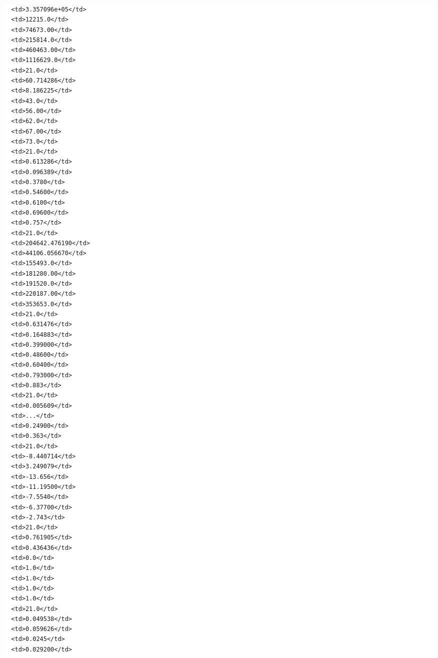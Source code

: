       <td>3.357096e+05</td>
      <td>12215.0</td>
      <td>74673.00</td>
      <td>215814.0</td>
      <td>460463.00</td>
      <td>1116629.0</td>
      <td>21.0</td>
      <td>60.714286</td>
      <td>8.186225</td>
      <td>43.0</td>
      <td>56.00</td>
      <td>62.0</td>
      <td>67.00</td>
      <td>73.0</td>
      <td>21.0</td>
      <td>0.613286</td>
      <td>0.096389</td>
      <td>0.3780</td>
      <td>0.54600</td>
      <td>0.6100</td>
      <td>0.69600</td>
      <td>0.757</td>
      <td>21.0</td>
      <td>204642.476190</td>
      <td>44106.056670</td>
      <td>155493.0</td>
      <td>181280.00</td>
      <td>191520.0</td>
      <td>220187.00</td>
      <td>353653.0</td>
      <td>21.0</td>
      <td>0.631476</td>
      <td>0.164883</td>
      <td>0.399000</td>
      <td>0.48600</td>
      <td>0.60400</td>
      <td>0.793000</td>
      <td>0.883</td>
      <td>21.0</td>
      <td>0.005609</td>
      <td>...</td>
      <td>0.24900</td>
      <td>0.363</td>
      <td>21.0</td>
      <td>-8.440714</td>
      <td>3.249079</td>
      <td>-13.656</td>
      <td>-11.19500</td>
      <td>-7.5540</td>
      <td>-6.37700</td>
      <td>-2.743</td>
      <td>21.0</td>
      <td>0.761905</td>
      <td>0.436436</td>
      <td>0.0</td>
      <td>1.0</td>
      <td>1.0</td>
      <td>1.0</td>
      <td>1.0</td>
      <td>21.0</td>
      <td>0.049538</td>
      <td>0.059626</td>
      <td>0.0245</td>
      <td>0.029200</td>